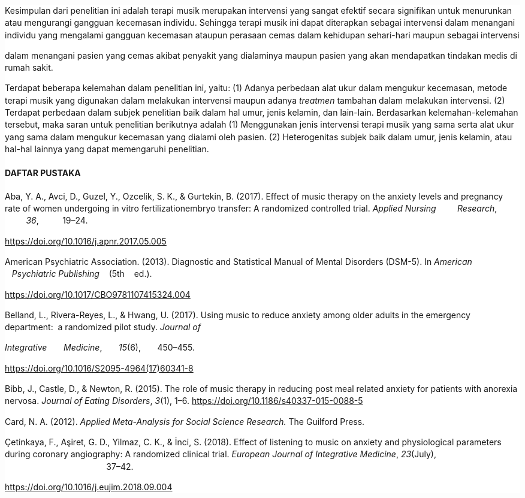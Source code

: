 <p><span class="font2">Kesimpulan dari penelitian ini adalah terapi musik merupakan intervensi yang sangat efektif secara signifikan untuk menurunkan atau mengurangi gangguan kecemasan individu. Sehingga terapi musik ini dapat diterapkan sebagai intervensi dalam menangani individu yang mengalami gangguan kecemasan ataupun perasaan cemas dalam kehidupan sehari-hari maupun sebagai intervensi</span></p>
<p><span class="font2">dalam menangani pasien yang cemas akibat penyakit yang dialaminya maupun pasien yang akan mendapatkan tindakan medis di rumah sakit.</span></p>
<p><span class="font2">Terdapat beberapa kelemahan dalam penelitian ini, yaitu: (1) Adanya perbedaan alat ukur dalam mengukur kecemasan, metode terapi musik yang digunakan dalam melakukan intervensi maupun adanya </span><span class="font2" style="font-style:italic;">treatmen</span><span class="font2"> tambahan dalam melakukan intervensi. (2) Terdapat perbedaan dalam subjek penelitian baik dalam hal umur, jenis kelamin, dan lain-lain. Berdasarkan kelemahan-kelemahan tersebut, maka saran untuk penelitian berikutnya adalah (1) Menggunakan jenis intervensi terapi musik yang sama serta alat ukur yang sama dalam mengukur kecemasan yang dialami oleh pasien. (2) Heterogenitas subjek baik dalam umur, jenis kelamin, atau hal-hal lainnya yang dapat memengaruhi penelitian.</span></p>
<h4><a name="bookmark16"></a><span class="font2" style="font-weight:bold;"><a name="bookmark17"></a>DAFTAR PUSTAKA</span></h4>
<p><span class="font1">Aba, Y. A., Avci, D., Guzel, Y., Ozcelik, S. K., &amp;&nbsp;Gurtekin, B. (2017). Effect of music therapy on the anxiety levels and pregnancy rate of women undergoing in vitro fertilizationembryo transfer: A randomized controlled trial. </span><span class="font1" style="font-style:italic;">Applied Nursing &nbsp;&nbsp;&nbsp;&nbsp;&nbsp;&nbsp;&nbsp;&nbsp;Research</span><span class="font1">, &nbsp;&nbsp;&nbsp;&nbsp;&nbsp;&nbsp;&nbsp;&nbsp;&nbsp;</span><span class="font1" style="font-style:italic;">36</span><span class="font1">, &nbsp;&nbsp;&nbsp;&nbsp;&nbsp;&nbsp;&nbsp;&nbsp;&nbsp;19–24.</span></p>
<p><a href="https://doi.org/10.1016/j.apnr.2017.05.005"><span class="font1">https://doi.org/10.1016/j.apnr.2017.05.005</span></a></p>
<p><span class="font1">American Psychiatric Association. (2013). Diagnostic and Statistical Manual of Mental Disorders (DSM-5). In </span><span class="font1" style="font-style:italic;">American &nbsp;&nbsp;&nbsp;Psychiatric Publishing</span><span class="font1"> &nbsp;&nbsp;&nbsp;(5th &nbsp;&nbsp;&nbsp;ed.).</span></p>
<p><a href="https://doi.org/10.1017/CBO9781107415324.004"><span class="font1">https://doi.org/10.1017/CBO9781107415324.004</span></a></p>
<p><span class="font1">Belland, L., Rivera-Reyes, L., &amp;&nbsp;Hwang, U. (2017). Using music to reduce anxiety among older adults in the emergency department: &nbsp;a randomized pilot study. </span><span class="font1" style="font-style:italic;">Journal of</span></p>
<p><span class="font1" style="font-style:italic;">Integrative &nbsp;&nbsp;&nbsp;&nbsp;&nbsp;&nbsp;Medicine</span><span class="font1">, &nbsp;&nbsp;&nbsp;&nbsp;&nbsp;&nbsp;</span><span class="font1" style="font-style:italic;">15</span><span class="font1">(6), &nbsp;&nbsp;&nbsp;&nbsp;&nbsp;&nbsp;450–455.</span></p>
<p><a href="https://doi.org/10.1016/S2095-4964(17)60341-8"><span class="font1">https://doi.org/10.1016/S2095-4964(17)60341-8</span></a></p>
<p><span class="font1">Bibb, J., Castle, D., &amp;&nbsp;Newton, R. (2015). The role of music therapy in reducing post meal related anxiety for patients with anorexia nervosa. </span><span class="font1" style="font-style:italic;">Journal of Eating Disorders</span><span class="font1">, </span><span class="font1" style="font-style:italic;">3</span><span class="font1">(1), 1–6. </span><a href="https://doi.org/10.1186/s40337-015-0088-5"><span class="font1">https://doi.org/10.1186/s40337-015-0088-5</span></a></p>
<p><span class="font1">Card, N. A. (2012). </span><span class="font1" style="font-style:italic;">Applied Meta-Analysis for Social Science Research.</span><span class="font1"> The Guilford Press.</span></p>
<p><span class="font1">Çetinkaya, F., Aşiret, G. D., Yilmaz, C. K., &amp;&nbsp;İnci, S. (2018). Effect of listening to music on anxiety and physiological parameters during coronary angiography: A randomized clinical trial. </span><span class="font1" style="font-style:italic;">European Journal of Integrative Medicine</span><span class="font1">, </span><span class="font1" style="font-style:italic;">23</span><span class="font1">(July), &nbsp;&nbsp;&nbsp;&nbsp;&nbsp;&nbsp;&nbsp;&nbsp;&nbsp;&nbsp;&nbsp;&nbsp;&nbsp;&nbsp;&nbsp;&nbsp;&nbsp;&nbsp;&nbsp;&nbsp;&nbsp;&nbsp;&nbsp;&nbsp;&nbsp;&nbsp;&nbsp;&nbsp;&nbsp;&nbsp;&nbsp;&nbsp;&nbsp;&nbsp;&nbsp;&nbsp;&nbsp;&nbsp;&nbsp;&nbsp;&nbsp;&nbsp;&nbsp;37–42.</span></p>
<p><a href="https://doi.org/10.1016/j.eujim.2018.09.004"><span class="font1">https://doi.org/10.1016/j.eujim.2018.09.004</span></a></p>